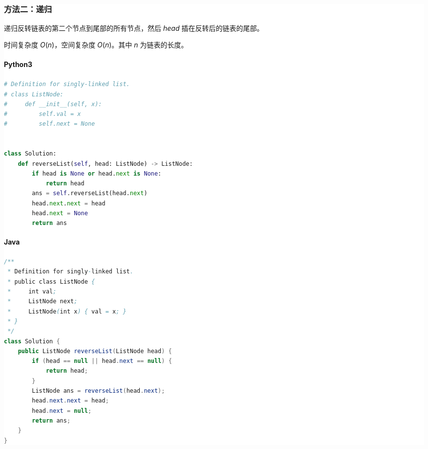 





### 方法二：递归

递归反转链表的第二个节点到尾部的所有节点，然后 $head$ 插在反转后的链表的尾部。

时间复杂度 $O(n)$，空间复杂度 $O(n)$。其中 $n$ 为链表的长度。



#### Python3

```python
# Definition for singly-linked list.
# class ListNode:
#     def __init__(self, x):
#         self.val = x
#         self.next = None


class Solution:
    def reverseList(self, head: ListNode) -> ListNode:
        if head is None or head.next is None:
            return head
        ans = self.reverseList(head.next)
        head.next.next = head
        head.next = None
        return ans
```

#### Java

```java
/**
 * Definition for singly-linked list.
 * public class ListNode {
 *     int val;
 *     ListNode next;
 *     ListNode(int x) { val = x; }
 * }
 */
class Solution {
    public ListNode reverseList(ListNode head) {
        if (head == null || head.next == null) {
            return head;
        }
        ListNode ans = reverseList(head.next);
        head.next.next = head;
        head.next = null;
        return ans;
    }
}
```
